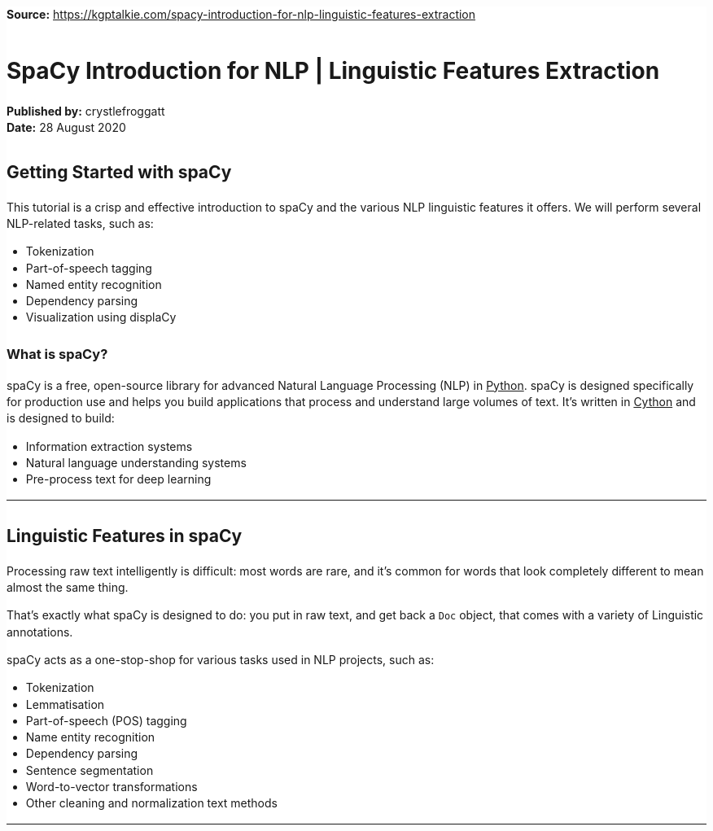 **Source:** https://kgptalkie.com/spacy-introduction-for-nlp-linguistic-features-extraction

# SpaCy Introduction for NLP | Linguistic Features Extraction

**Published by:** crystlefroggatt  
**Date:** 28 August 2020

## Getting Started with spaCy

This tutorial is a crisp and effective introduction to spaCy and the various NLP linguistic features it offers. We will perform several NLP-related tasks, such as:

- Tokenization
- Part-of-speech tagging
- Named entity recognition
- Dependency parsing
- Visualization using displaCy

### What is spaCy?

spaCy is a free, open-source library for advanced Natural Language Processing (NLP) in [Python](https://www.python.org/). spaCy is designed specifically for production use and helps you build applications that process and understand large volumes of text. It’s written in [Cython](https://cython.org/) and is designed to build:

- Information extraction systems
- Natural language understanding systems
- Pre-process text for deep learning

---

## Linguistic Features in spaCy

Processing raw text intelligently is difficult: most words are rare, and it’s common for words that look completely different to mean almost the same thing.

That’s exactly what spaCy is designed to do: you put in raw text, and get back a `Doc` object, that comes with a variety of Linguistic annotations.

spaCy acts as a one-stop-shop for various tasks used in NLP projects, such as:

- Tokenization
- Lemmatisation
- Part-of-speech (POS) tagging
- Name entity recognition
- Dependency parsing
- Sentence segmentation
- Word-to-vector transformations
- Other cleaning and normalization text methods

---
